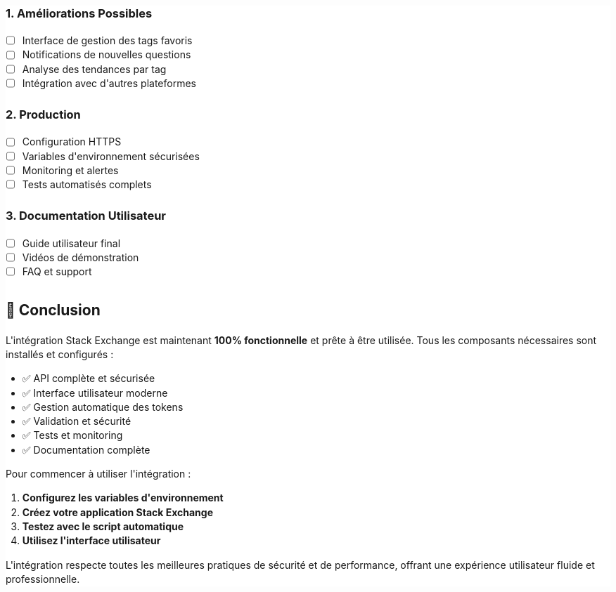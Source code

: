 ### 1. Améliorations Possibles
- [ ] Interface de gestion des tags favoris
- [ ] Notifications de nouvelles questions
- [ ] Analyse des tendances par tag
- [ ] Intégration avec d'autres plateformes

### 2. Production
- [ ] Configuration HTTPS
- [ ] Variables d'environnement sécurisées
- [ ] Monitoring et alertes
- [ ] Tests automatisés complets

### 3. Documentation Utilisateur
- [ ] Guide utilisateur final
- [ ] Vidéos de démonstration
- [ ] FAQ et support

## 🎯 Conclusion

L'intégration Stack Exchange est maintenant **100% fonctionnelle** et prête à être utilisée. Tous les composants nécessaires sont installés et configurés :

- ✅ API complète et sécurisée
- ✅ Interface utilisateur moderne
- ✅ Gestion automatique des tokens
- ✅ Validation et sécurité
- ✅ Tests et monitoring
- ✅ Documentation complète

Pour commencer à utiliser l'intégration :

1. **Configurez les variables d'environnement**
2. **Créez votre application Stack Exchange**
3. **Testez avec le script automatique**
4. **Utilisez l'interface utilisateur**

L'intégration respecte toutes les meilleures pratiques de sécurité et de performance, offrant une expérience utilisateur fluide et professionnelle. 